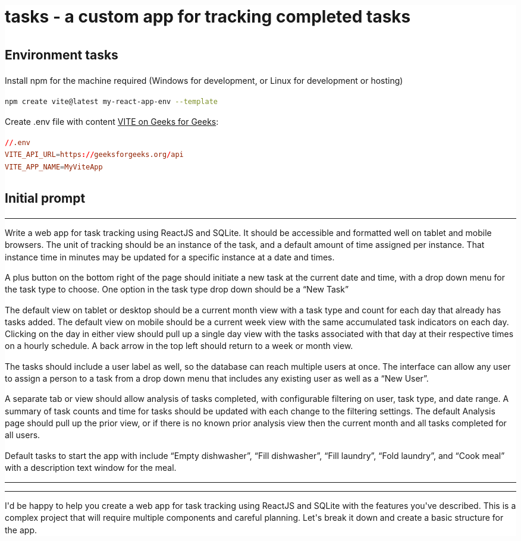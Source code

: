 # tasks - a custom app for tracking completed tasks

## Environment tasks

Install npm for the machine required (Windows for development, or Linux for development or hosting)

```bash
npm create vite@latest my-react-app-env --template
```

Create .env file with content [VITE on Geeks for Geeks](https://www.geeksforgeeks.org/how-to-load-environment-variables-from-env-file-using-vite/#):

```conf
//.env
VITE_API_URL=https://geeksforgeeks.org/api
VITE_APP_NAME=MyViteApp
```

## Initial prompt

***
Write a web app for task tracking using ReactJS and SQLite. It should be accessible and formatted well on tablet and mobile browsers. The unit of tracking should be an instance of the task, and a default amount of time assigned per instance. That instance time in minutes may be updated for a specific instance at a date and times.

A plus button on the bottom right of the page should initiate a new task at the current date and time, with a drop down menu for the task type to choose. One option in the task type drop down should be a “New Task”

The default view on tablet or desktop should be a current month view with a task type and count for each day that already has tasks added. The default view on mobile should be a current week view with the same accumulated task indicators on each day. Clicking on the day in either view should pull up a single day view with the tasks associated with that day at their respective times on a hourly schedule.
A back arrow in the top left should return to a week or month view.

The tasks should include a user label as well, so the database can reach multiple users at once. The interface can allow any user to assign a person to a task from a drop down menu that includes any existing user as well as a “New User”.

A separate tab or view should allow analysis of tasks completed, with configurable filtering on user, task type, and date range. A summary of task counts and time for tasks should be updated with each change to the filtering settings. The default Analysis page should pull up the prior view, or if there is no known prior analysis view then the current month and all tasks completed for all users.

Default tasks to start the app with include “Empty dishwasher”, “Fill dishwasher”, “Fill laundry”, “Fold laundry”, and “Cook meal” with a description text window for the meal.
***
***

I'd be happy to help you create a web app for task tracking using ReactJS and SQLite with the features you've described. This is a complex project that will require multiple components and careful planning. Let's break it down and create a basic structure for the app.
